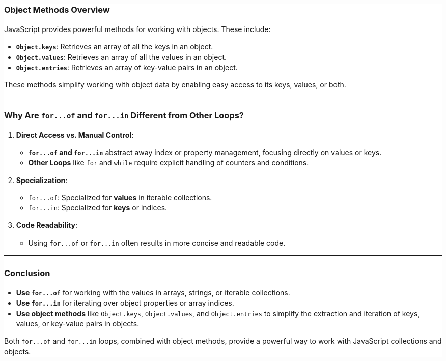 
### Object Methods Overview

JavaScript provides powerful methods for working with objects. These include:
- **`Object.keys`**: Retrieves an array of all the keys in an object.
- **`Object.values`**: Retrieves an array of all the values in an object.
- **`Object.entries`**: Retrieves an array of key-value pairs in an object.

These methods simplify working with object data by enabling easy access to its keys, values, or both.

---

### Why Are `for...of` and `for...in` Different from Other Loops?

1. **Direct Access vs. Manual Control**:
   - **`for...of` and `for...in`** abstract away index or property management, focusing directly on values or keys.
   - **Other Loops** like `for` and `while` require explicit handling of counters and conditions.

2. **Specialization**:
   - `for...of`: Specialized for **values** in iterable collections.
   - `for...in`: Specialized for **keys** or indices.

3. **Code Readability**:
   - Using `for...of` or `for...in` often results in more concise and readable code.

---

### Conclusion

- **Use `for...of`** for working with the values in arrays, strings, or iterable collections.
- **Use `for...in`** for iterating over object properties or array indices.
- **Use object methods** like `Object.keys`, `Object.values`, and `Object.entries` to simplify the extraction and iteration of keys, values, or key-value pairs in objects.

Both `for...of` and `for...in` loops, combined with object methods, provide a powerful way to work with JavaScript collections and objects.















